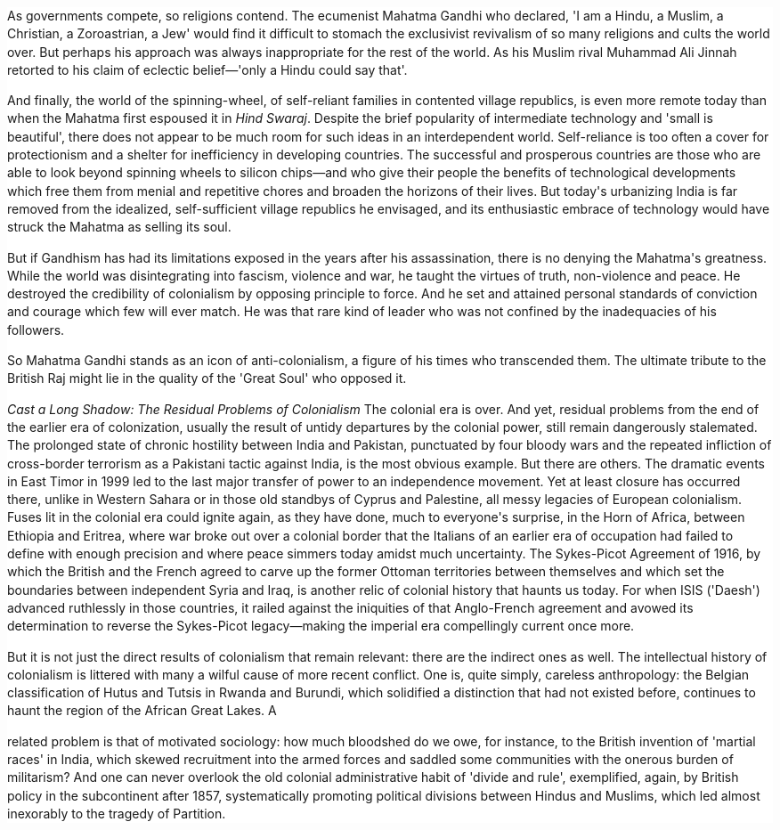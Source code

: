 As governments compete, so religions contend. The ecumenist Mahatma Gandhi who declared, 'I am a Hindu, a Muslim, a Christian, a Zoroastrian, a Jew' would find it difficult to stomach the exclusivist revivalism of so many religions and cults the world over. But perhaps his approach was always inappropriate for the rest of the world. As his Muslim rival Muhammad Ali Jinnah retorted to his claim of eclectic belief—'only a Hindu could say that'.

And finally, the world of the spinning-wheel, of self-reliant families in contented village republics, is even more remote today than when the Mahatma first espoused it in *Hind Swaraj*. Despite the brief popularity of intermediate technology and 'small is beautiful', there does not appear to be much room for such ideas in an interdependent world. Self-reliance is too often a cover for protectionism and a shelter for inefficiency in developing countries. The successful and prosperous countries are those who are able to look beyond spinning wheels to silicon chips—and who give their people the benefits of technological developments which free them from menial and repetitive chores and broaden the horizons of their lives. But today's urbanizing India is far removed from the idealized, self-sufficient village republics he envisaged, and its enthusiastic embrace of technology would have struck the Mahatma as selling its soul.

But if Gandhism has had its limitations exposed in the years after his assassination, there is no denying the Mahatma's greatness. While the world was disintegrating into fascism, violence and war, he taught the virtues of truth, non-violence and peace. He destroyed the credibility of colonialism by opposing principle to force. And he set and attained personal standards of conviction and courage which few will ever match. He was that rare kind of leader who was not confined by the inadequacies of his followers.

So Mahatma Gandhi stands as an icon of anti-colonialism, a figure of his times who transcended them. The ultimate tribute to the British Raj might lie in the quality of the 'Great Soul' who opposed it.

*Cast a Long Shadow: The Residual Problems of Colonialism* The colonial era is over. And yet, residual problems from the end of the earlier era of colonization, usually the result of untidy departures by the colonial power, still remain dangerously stalemated. The prolonged state of chronic hostility between India and Pakistan, punctuated by four bloody wars and the repeated infliction of cross-border terrorism as a Pakistani tactic against India, is the most obvious example. But there are others. The dramatic events in East Timor in 1999 led to the last major transfer of power to an independence movement. Yet at least closure has occurred there, unlike in Western Sahara or in those old standbys of Cyprus and Palestine, all messy legacies of European colonialism. Fuses lit in the colonial era could ignite again, as they have done, much to everyone's surprise, in the Horn of Africa, between Ethiopia and Eritrea, where war broke out over a colonial border that the Italians of an earlier era of occupation had failed to define with enough precision and where peace simmers today amidst much uncertainty. The Sykes-Picot Agreement of 1916, by which the British and the French agreed to carve up the former Ottoman territories between themselves and which set the boundaries between independent Syria and Iraq, is another relic of colonial history that haunts us today. For when ISIS ('Daesh') advanced ruthlessly in those countries, it railed against the iniquities of that Anglo-French agreement and avowed its determination to reverse the Sykes-Picot legacy—making the imperial era compellingly current once more.

But it is not just the direct results of colonialism that remain relevant: there are the indirect ones as well. The intellectual history of colonialism is littered with many a wilful cause of more recent conflict. One is, quite simply, careless anthropology: the Belgian classification of Hutus and Tutsis in Rwanda and Burundi, which solidified a distinction that had not existed before, continues to haunt the region of the African Great Lakes. A

related problem is that of motivated sociology: how much bloodshed do we owe, for instance, to the British invention of 'martial races' in India, which skewed recruitment into the armed forces and saddled some communities with the onerous burden of militarism? And one can never overlook the old colonial administrative habit of 'divide and rule', exemplified, again, by British policy in the subcontinent after 1857, systematically promoting political divisions between Hindus and Muslims, which led almost inexorably to the tragedy of Partition.

